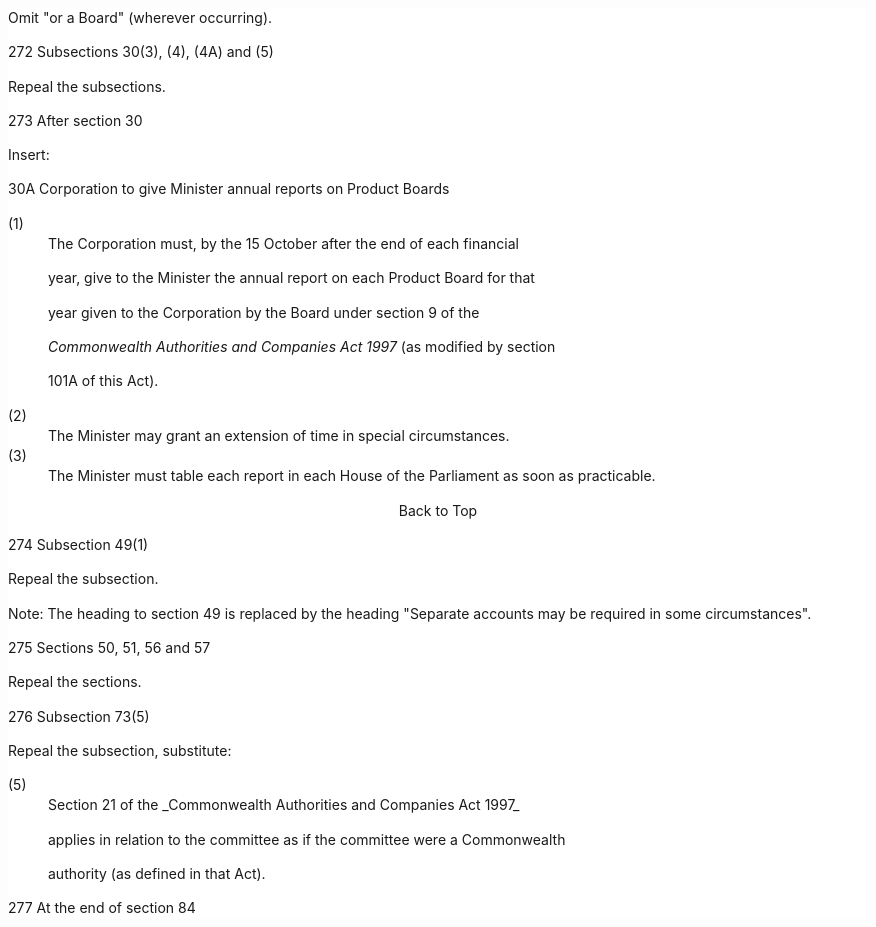  Omit "or a Board" (wherever occurring).

272
  Subsections 30(3), (4), (4A) and (5)

 Repeal the subsections.

273
  After section 30

 Insert: 

30A
  Corporation to give Minister annual reports on Product 
Boards

<dl compact=""><dl compact="">

<dt>(1)</dt><dd>The Corporation must, by the 15 October after the end of each financial

year, give to the Minister the annual report on each Product Board for that

year given to the Corporation by the Board under section 9 of the

_Commonwealth Authorities and Companies Act 1997_ (as modified by section

101A of this Act).</dd> <dt>(2)</dt><dd>The Minister may grant an extension of time in special circumstances.</dd> <dt>(3)</dt><dd>The Minister must table each report in each House of the Parliament as soon as practicable. </dd> </dl></dl>

<center>Back to Top</center>

274
  Subsection 49(1)

 Repeal the subsection.

Note:	The heading to section 49 is replaced by the heading "Separate accounts may be required in some circumstances".

275
  Sections 50, 51, 56 and 57

 Repeal the sections.

276
  Subsection 73(5)

 Repeal the subsection, substitute:

<dl compact=""><dl compact="">

<dt>(5)</dt><dd>Section 21 of the _Commonwealth Authorities and Companies Act 1997_

applies in relation to the committee as if the committee were a Commonwealth

authority (as defined in that Act).

</dd> </dl></dl>

277
  At the end of section 84
